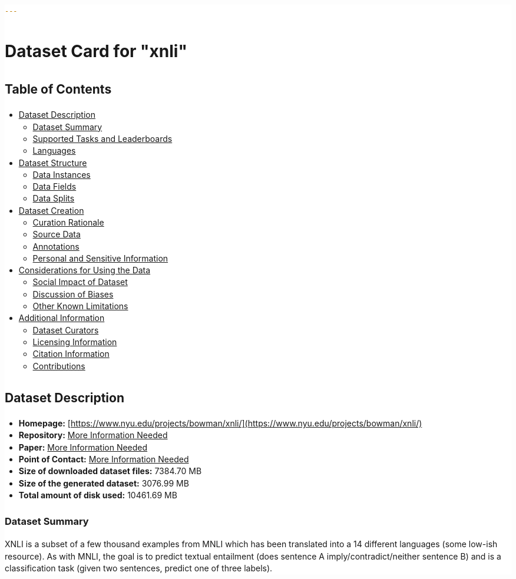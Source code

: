 ```yaml
---
```


# Dataset Card for "xnli"

## Table of Contents
- [Dataset Description](#dataset-description)
  - [Dataset Summary](#dataset-summary)
  - [Supported Tasks and Leaderboards](#supported-tasks-and-leaderboards)
  - [Languages](#languages)
- [Dataset Structure](#dataset-structure)
  - [Data Instances](#data-instances)
  - [Data Fields](#data-fields)
  - [Data Splits](#data-splits)
- [Dataset Creation](#dataset-creation)
  - [Curation Rationale](#curation-rationale)
  - [Source Data](#source-data)
  - [Annotations](#annotations)
  - [Personal and Sensitive Information](#personal-and-sensitive-information)
- [Considerations for Using the Data](#considerations-for-using-the-data)
  - [Social Impact of Dataset](#social-impact-of-dataset)
  - [Discussion of Biases](#discussion-of-biases)
  - [Other Known Limitations](#other-known-limitations)
- [Additional Information](#additional-information)
  - [Dataset Curators](#dataset-curators)
  - [Licensing Information](#licensing-information)
  - [Citation Information](#citation-information)
  - [Contributions](#contributions)

## Dataset Description

- **Homepage:** [https://www.nyu.edu/projects/bowman/xnli/](https://www.nyu.edu/projects/bowman/xnli/)
- **Repository:** [More Information Needed](https://github.com/huggingface/datasets/blob/master/CONTRIBUTING.md#how-to-contribute-to-the-dataset-cards)
- **Paper:** [More Information Needed](https://github.com/huggingface/datasets/blob/master/CONTRIBUTING.md#how-to-contribute-to-the-dataset-cards)
- **Point of Contact:** [More Information Needed](https://github.com/huggingface/datasets/blob/master/CONTRIBUTING.md#how-to-contribute-to-the-dataset-cards)
- **Size of downloaded dataset files:** 7384.70 MB
- **Size of the generated dataset:** 3076.99 MB
- **Total amount of disk used:** 10461.69 MB

### Dataset Summary

XNLI is a subset of a few thousand examples from MNLI which has been translated
into a 14 different languages (some low-ish resource). As with MNLI, the goal is
to predict textual entailment (does sentence A imply/contradict/neither sentence
B) and is a classification task (given two sentences, predict one of three
labels).
